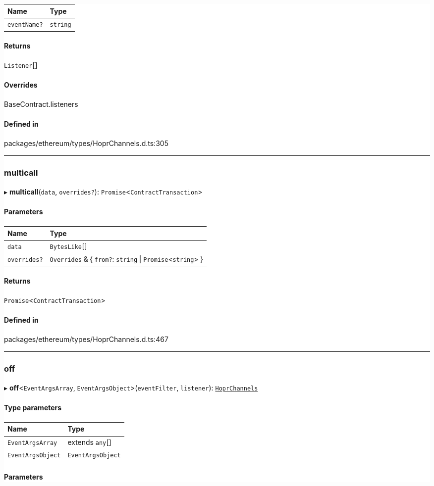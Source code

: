 | Name | Type |
| :------ | :------ |
| `eventName?` | `string` |

#### Returns

`Listener`[]

#### Overrides

BaseContract.listeners

#### Defined in

packages/ethereum/types/HoprChannels.d.ts:305

___

### multicall

▸ **multicall**(`data`, `overrides?`): `Promise`<`ContractTransaction`\>

#### Parameters

| Name | Type |
| :------ | :------ |
| `data` | `BytesLike`[] |
| `overrides?` | `Overrides` & { `from?`: `string` \| `Promise`<`string`\>  } |

#### Returns

`Promise`<`ContractTransaction`\>

#### Defined in

packages/ethereum/types/HoprChannels.d.ts:467

___

### off

▸ **off**<`EventArgsArray`, `EventArgsObject`\>(`eventFilter`, `listener`): [`HoprChannels`](HoprChannels.md)

#### Type parameters

| Name | Type |
| :------ | :------ |
| `EventArgsArray` | extends `any`[] |
| `EventArgsObject` | `EventArgsObject` |

#### Parameters
